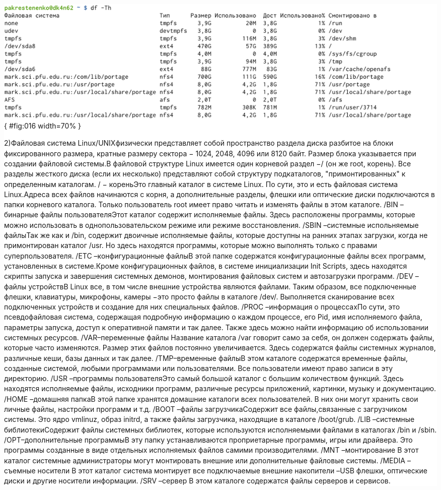 ![df -Th](image/16.png){ #fig:016 width=70% }

2)Файловая   система   Linux/UNIXфизически   представляет   собой пространство  раздела  диска  разбитое  на  блоки  фиксированного размера, кратные размеру сектора − 1024, 2048, 4096 или 8120 байт. Размер блока указывается при создании файловой системы.В файловой структуре Linux имеется один корневой раздел −/ (он же root,  корень).  Все  разделы  жесткого  диска  (если  их  несколько) представляют  собой  структуру  подкаталогов,  "примонтированных"  к определенным каталогам.
/ − кореньЭто главный каталог в системе Linux. По сути, это и есть файловая система  Linux.Адреса  всех  файлов  начинаются  с  корня,  а дополнительные   разделы,   флешки   или   оптические   диски подключаются в папки корневого каталога.
Только пользователь root имеет право читать и изменять файлы в этом каталоге.
/BIN –бинарные файлы пользователяЭтот  каталог  содержит  исполняемые  файлы.  Здесь  расположены программы,  которые  можно  использовать  в  однопользовательском режиме или режиме восстановления. 
/SBIN –системные испольняемые файлыТак же как и /bin, содержит двоичные исполняемые файлы, которые доступны на ранних этапах загрузки, когда не примонтирован каталог /usr. Но здесь находятся программы, которые можно выполнять только с правами суперпользователя. 
/ETC –конфигурационные файлыВ  этой  папке  содержатся  конфигурационные  файлы  всех  программ, установленных в системе.Кроме  конфигурационных  файлов,  в  системе  инициализации  Init Scripts,  здесь  находятся  скрипты  запуска  и  завершения  системных демонов, монтирования файловых систем и автозагрузки программ. 
/DEV –файлы устройствВ  Linux  все,  в  том  числе  внешние  устройства  являются  файлами. Таким образом, все подключенные флешки, клавиатуры, микрофоны, камеры −это  просто  файлы  в  каталоге  /dev/.  Выполняется сканирование  всех  подключенных  устройств  и  создание  для  них специальных файлов. 
/PROC –информация о процессахПо  сути,  это  псевдофайловая  система,  содержащая  подробную информацию  о  каждом  процессе,  его  Pid,  имя  исполняемого  файла, параметры запуска, доступ к оперативной памяти и так далее. Также здесь  можно  найти  информацию  об  использовании  системных ресурсов. 
/VAR–переменные файлы
Название  каталога  /var  говорит  само  за  себя,  он  должен  содержать файлы,  которые  часто  изменяются.  Размер  этих  файлов  постоянно увеличивается.  Здесь  содержатся  файлы  системных  журналов, различные кеши, базы данных и так далее. 
/TMP–временные файлыВ этом каталоге содержатся временные файлы, созданные системой, любыми программами или пользователями. Все пользователи имеют право записи в эту директорию.
/USR –программы пользователяЭто самый большой каталог с большим количеством функций. Здесь находятся  исполняемые  файлы,  исходники  программ,  различные ресурсы приложений, картинки, музыку и документацию.
/HOME –домашняя папкаВ этой папке хранятся домашние каталоги всех пользователей. В них они могут хранить свои личные файлы, настройки программ и т.д. 
/BOOT –файлы загрузчикаСодержит  все  файлы,связанные  с  загрузчиком системы.  Это  ядро vmlinuz, образ initrd, а также файлы загрузчика, находящие в каталоге /boot/grub.
/LIB –системные библиотекиСодержит  файлы  системных  библиотек,  которые  используются исполняемыми файлами в каталогах /bin и /sbin.
/OPT–дополнительные программыВ  эту  папку  устанавливаются  проприетарные  программы,  игры  или драйвера. Это программы созданные в виде отдельных исполняемых файлов самими производителями. 
/MNT –монтирование В  этот  каталог  системные  администраторы  могут  монтировать внешние или дополнительные файловые системы.
/MEDIA –съемные носители 
В  этот  каталог  система  монтирует  все  подключаемые  внешние накопители –USB  флешки,  оптические  диски  и  другие  носители информации.
/SRV –сервер В этом каталоге содержатся файлы серверов и сервисов. 